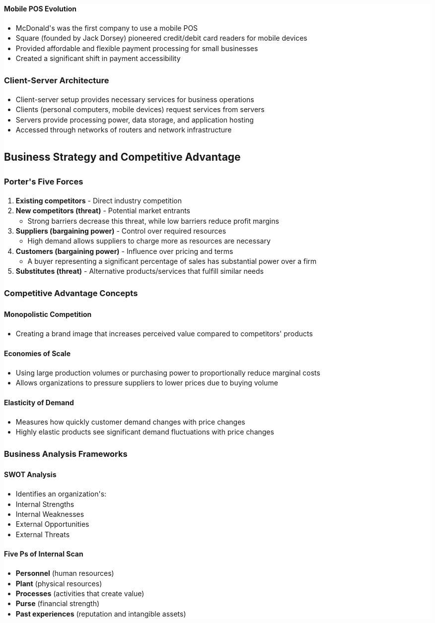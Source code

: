 #### Mobile POS Evolution
- McDonald's was the first company to use a mobile POS
- Square (founded by Jack Dorsey) pioneered credit/debit card readers for mobile devices
- Provided affordable and flexible payment processing for small businesses
- Created a significant shift in payment accessibility

### Client-Server Architecture
- Client-server setup provides necessary services for business operations
- Clients (personal computers, mobile devices) request services from servers
- Servers provide processing power, data storage, and application hosting
- Accessed through networks of routers and network infrastructure

## Business Strategy and Competitive Advantage

### Porter's Five Forces
1. **Existing competitors** - Direct industry competition
2. **New competitors (threat)** - Potential market entrants
   - Strong barriers decrease this threat, while low barriers reduce profit margins
3. **Suppliers (bargaining power)** - Control over required resources
   - High demand allows suppliers to charge more as resources are necessary
4. **Customers (bargaining power)** - Influence over pricing and terms
   - A buyer representing a significant percentage of sales has substantial power over a firm
5. **Substitutes (threat)** - Alternative products/services that fulfill similar needs

### Competitive Advantage Concepts

#### Monopolistic Competition
- Creating a brand image that increases perceived value compared to competitors' products

#### Economies of Scale
- Using large production volumes or purchasing power to proportionally reduce marginal costs
- Allows organizations to pressure suppliers to lower prices due to buying volume

#### Elasticity of Demand
- Measures how quickly customer demand changes with price changes
- Highly elastic products see significant demand fluctuations with price changes

### Business Analysis Frameworks

#### SWOT Analysis
- Identifies an organization's:
- Internal Strengths
- Internal Weaknesses
- External Opportunities
- External Threats

#### Five Ps of Internal Scan
- **Personnel** (human resources)
- **Plant** (physical resources)
- **Processes** (activities that create value)
- **Purse** (financial strength)
- **Past experiences** (reputation and intangible assets)
